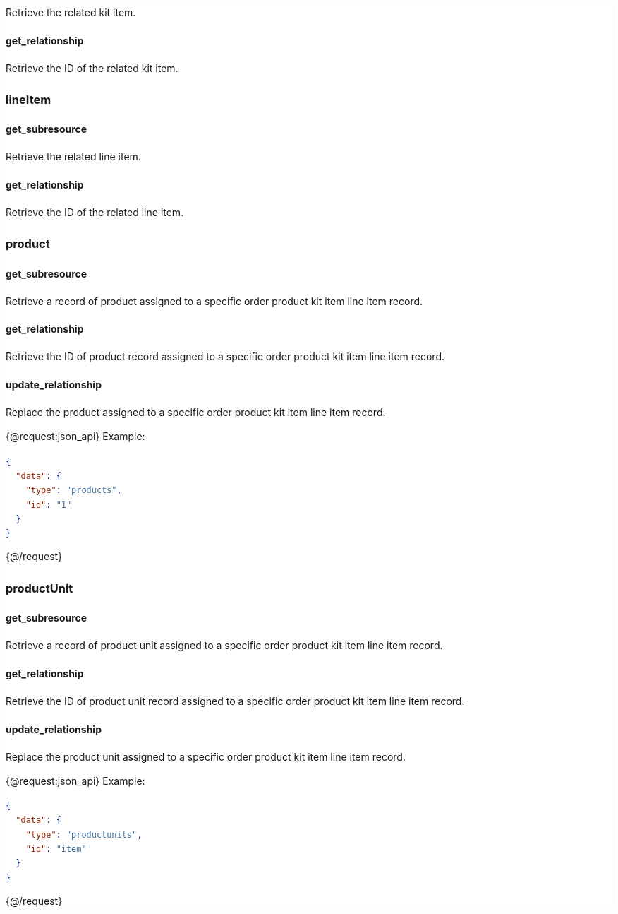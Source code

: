 Retrieve the related kit item.

#### get_relationship

Retrieve the ID of the related kit item.

### lineItem

#### get_subresource

Retrieve the related line item.

#### get_relationship

Retrieve the ID of the related line item.

### product

#### get_subresource

Retrieve a record of product assigned to a specific order product kit item line item record.

#### get_relationship

Retrieve the ID of product record assigned to a specific order product kit item line item record.

#### update_relationship

Replace the product assigned to a specific order product kit item line item record.

{@request:json_api}
Example:

```JSON
{
  "data": {
    "type": "products",
    "id": "1"
  }
}
```
{@/request}

### productUnit

#### get_subresource

Retrieve a record of product unit assigned to a specific order product kit item line item record.

#### get_relationship

Retrieve the ID of product unit record assigned to a specific order product kit item line item record.

#### update_relationship

Replace the product unit assigned to a specific order product kit item line item record.

{@request:json_api}
Example:

```JSON
{
  "data": {
    "type": "productunits",
    "id": "item"
  }
}
```
{@/request}
